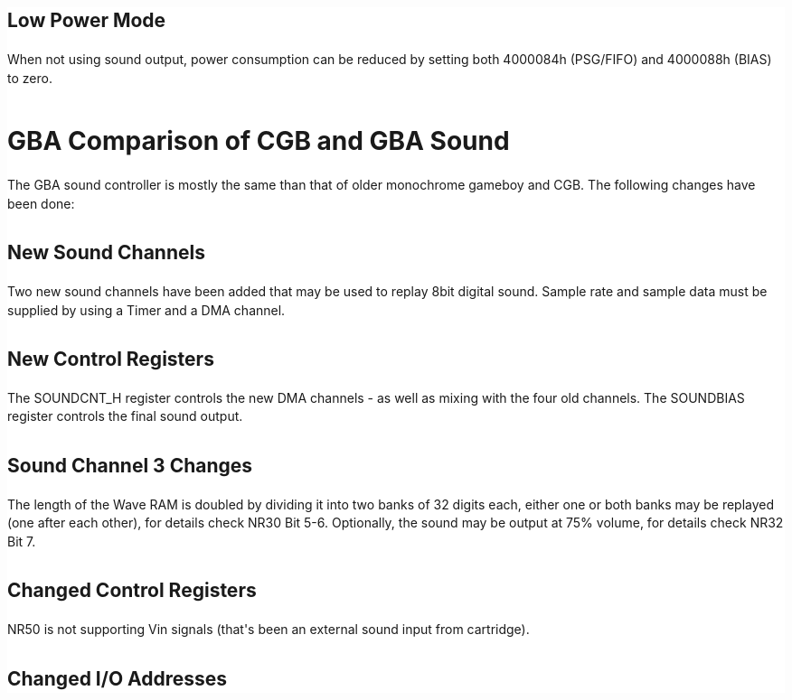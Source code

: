 

## Low Power Mode


When not using sound output, power consumption can be reduced by setting both
4000084h (PSG/FIFO) and 4000088h (BIAS) to zero.




# <a name="gbacomparisonofcgbandgbasound"></a>GBA Comparison of CGB and GBA Sound



The GBA sound controller is mostly the same than that of older monochrome
gameboy and CGB. The following changes have been done:



## New Sound Channels


Two new sound channels have been added that may be used to replay 8bit digital
sound. Sample rate and sample data must be supplied by using a Timer and a DMA
channel.



## New Control Registers


The SOUNDCNT\_H register controls the new DMA channels - as well as mixing with
the four old channels. The SOUNDBIAS register controls the final sound output.



## Sound Channel 3 Changes


The length of the Wave RAM is doubled by dividing it into two banks of 32
digits each, either one or both banks may be replayed (one after each other),
for details check NR30 Bit 5-6. Optionally, the sound may be output at 75%
volume, for details check NR32 Bit 7.



## Changed Control Registers


NR50 is not supporting Vin signals (that's been an external sound input from
cartridge).



## Changed I/O Addresses

